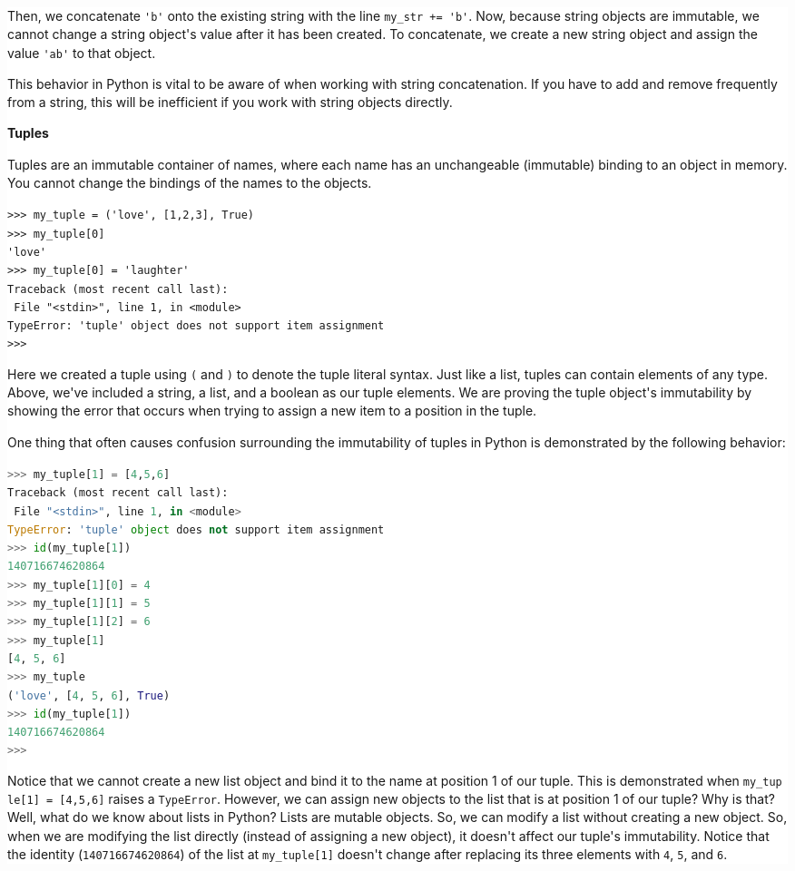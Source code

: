 Then, we concatenate `'b'` onto the existing string with the line `my_str += 'b'`. Now, because string objects are immutable, we cannot change a string object's value after it has been created. To concatenate, we create a new string object and assign the value `'ab'` to that object.

This behavior in Python is vital to be aware of when working with string concatenation. If you have to add and remove frequently from a string, this will be inefficient if you work with string objects directly.

**Tuples**

Tuples are an immutable container of names, where each name has an unchangeable \(immutable\) binding to an object in memory. You cannot change the bindings of the names to the objects.

```text
>>> my_tuple = ('love', [1,2,3], True)
>>> my_tuple[0]
'love'
>>> my_tuple[0] = 'laughter'
Traceback (most recent call last):
 File "<stdin>", line 1, in <module>
TypeError: 'tuple' object does not support item assignment
>>>
```

Here we created a tuple using `(` and `)` to denote the tuple literal syntax. Just like a list, tuples can contain elements of any type. Above, we've included a string, a list, and a boolean as our tuple elements. We are proving the tuple object's immutability by showing the error that occurs when trying to assign a new item to a position in the tuple.

One thing that often causes confusion surrounding the immutability of tuples in Python is demonstrated by the following behavior:

```python
>>> my_tuple[1] = [4,5,6]
Traceback (most recent call last):
 File "<stdin>", line 1, in <module>
TypeError: 'tuple' object does not support item assignment
>>> id(my_tuple[1])
140716674620864
>>> my_tuple[1][0] = 4
>>> my_tuple[1][1] = 5
>>> my_tuple[1][2] = 6
>>> my_tuple[1]
[4, 5, 6]
>>> my_tuple
('love', [4, 5, 6], True)
>>> id(my_tuple[1])
140716674620864
>>>
```

Notice that we cannot create a new list object and bind it to the name at position 1 of our tuple. This is demonstrated when `my_tuple[1] = [4,5,6]` raises a `TypeError`. However, we can assign new objects to the list that is at position 1 of our tuple? Why is that? Well, what do we know about lists in Python? Lists are mutable objects. So, we can modify a list without creating a new object. So, when we are modifying the list directly \(instead of assigning a new object\), it doesn't affect our tuple's immutability. Notice that the identity \(`140716674620864`\) of the list at `my_tuple[1]` doesn't change after replacing its three elements with `4`, `5`, and `6`.
